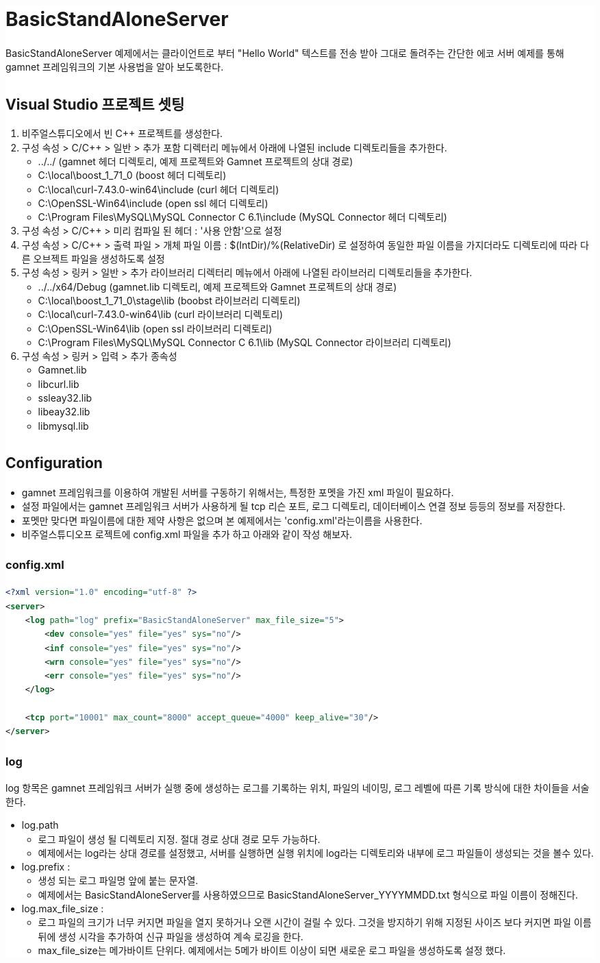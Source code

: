 # BasicStandAloneServer
BasicStandAloneServer 예제에서는 클라이언트로 부터 "Hello World" 텍스트를 전송 받아 그대로 돌려주는 간단한 에코 서버 예제를 통해 gamnet 프레임워크의 기본 사용법을 알아 보도록한다.

## Visual Studio 프로젝트 셋팅
1. 비주얼스튜디오에서 빈 C++ 프로젝트를 생성한다.
1. 구성 속성 > C/C++ > 일반 > 추가 포함 디렉터리 메뉴에서 아래에 나열된 include 디렉토리들을 추가한다.
	* ../../ (gamnet 헤더 디렉토리, 예제 프로젝트와 Gamnet 프로젝트의 상대 경로)
	* C:\local\boost_1_71_0 (boost 헤더 디렉토리)
	* C:\local\curl-7.43.0-win64\include (curl 헤더 디렉토리)
	* C:\OpenSSL-Win64\include (open ssl 헤더 디렉토리)
	* C:\Program Files\MySQL\MySQL Connector C 6.1\include (MySQL Connector 헤더 디렉토리)
1. 구성 속성 > C/C++ > 미리 컴파일 된 헤더 : '사용 안함'으로 설정
1. 구성 속성 > C/C++ > 출력 파일 > 개체 파일 이름 : $(IntDir)/%(RelativeDir) 로 설정하여 동일한 파일 이름을 가지더라도 디렉토리에 따라 다른 오브젝트 파일을 생성하도록 설정
1. 구성 속성 > 링커 > 일반 > 추가 라이브러리 디렉터리 메뉴에서 아래에 나열된 라이브러리 디렉토리들을 추가한다.
	* ../../x64/Debug (gamnet.lib 디렉토리, 예제 프로젝트와 Gamnet 프로젝트의 상대 경로)
	* C:\local\boost_1_71_0\stage\lib (boobst 라이브러리 디렉토리)
	* C:\local\curl-7.43.0-win64\lib (curl 라이브러리 디렉토리)
	* C:\OpenSSL-Win64\lib (open ssl 라이브러리 디렉토리)
	* C:\Program Files\MySQL\MySQL Connector C 6.1\lib (MySQL Connector 라이브러리 디렉토리)
1. 구성 속성 > 링커 > 입력 > 추가 종속성 
	* Gamnet.lib
	* libcurl.lib
	* ssleay32.lib
	* libeay32.lib
	* libmysql.lib

## Configuration
* gamnet 프레임워크를 이용하여 개발된 서버를 구동하기 위해서는, 특정한 포멧을 가진 xml 파일이 필요하다. 
* 설정 파일에서는 gamnet 프레임워크 서버가 사용하게 될 tcp 리슨 포트, 로그 디렉토리, 데이터베이스 연결 정보 등등의 정보를 저장한다. 
* 포멧만 맞다면 파일이름에 대한 제약 사항은 없으며 본 예제에서는 'config.xml'라는이름을 사용한다.
* 비주얼스튜디오프 로젝트에 config.xml 파일을 추가 하고 아래와 같이 작성 해보자.

### config.xml
```xml
<?xml version="1.0" encoding="utf-8" ?>
<server>
	<log path="log" prefix="BasicStandAloneServer" max_file_size="5">
		<dev console="yes" file="yes" sys="no"/>
		<inf console="yes" file="yes" sys="no"/>
		<wrn console="yes" file="yes" sys="no"/>
		<err console="yes" file="yes" sys="no"/>
	</log>

	<tcp port="10001" max_count="8000" accept_queue="4000" keep_alive="30"/>
</server>
```
### log
log 항목은 gamnet 프레임워크 서버가 실행 중에 생성하는 로그를 기록하는 위치, 파일의 네이밍, 로그 레벨에 따른 기록 방식에 대한 차이들을 서술 한다.
- log.path
	* 로그 파일이 생성 될 디렉토리 지정. 절대 경로 상대 경로 모두 가능하다. 
	* 예제에서는 log라는 상대 경로를 설정했고, 서버를 실행하면 실행 위치에 log라는 디렉토리와 내부에 로그 파일들이 생성되는 것을 볼수 있다.
- log.prefix : 
	* 생성 되는 로그 파일명 앞에 붙는 문자열. 
	* 예제에서는 BasicStandAloneServer를 사용하였으므로 BasicStandAloneServer_YYYYMMDD.txt 형식으로 파일 이름이 정해진다.
- log.max_file_size : 
	* 로그 파일의 크기가 너무 커지면 파일을 열지 못하거나 오랜 시간이 걸릴 수 있다. 그것을 방지하기 위해 지정된 사이즈 보다 커지면 파일 이름 뒤에 생성 시각을 추가하여 신규 파일을 생성하여 계속 로깅을 한다.
	* max_file_size는 메가바이트 단위다. 예제에서는 5메가 바이트 이상이 되면 새로운 로그 파일을 생성하도록 설정 했다.